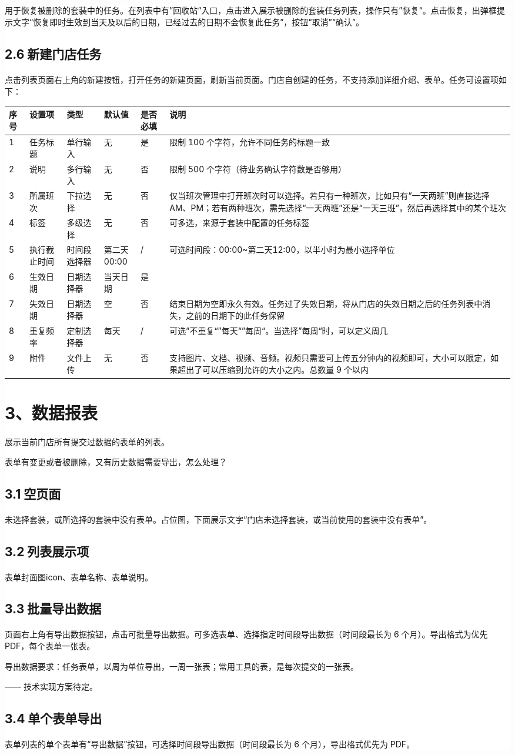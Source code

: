 用于恢复被删除的套装中的任务。在列表中有”回收站“入口，点击进入展示被删除的套装任务列表，操作只有”恢复“。点击恢复，出弹框提示文字“恢复即时生效到当天及以后的日期，已经过去的日期不会恢复此任务”，按钮“取消”“确认”。

## 2.6 新建门店任务

点击列表页面右上角的新建按钮，打开任务的新建页面，刷新当前页面。门店自创建的任务，不支持添加详细介绍、表单。任务可设置项如下：

|序号|设置项|类型|默认值|是否必填|说明|
|:----|:----|:----|:----|:----|:----|
|1|任务标题|单行输入|无|是|限制 100 个字符，允许不同任务的标题一致|
|2|说明|多行输入|无|否|限制 500 个字符（待业务确认字符数是否够用）|
|3|所属班次|下拉选择|无|否|仅当班次管理中打开班次时可以选择。若只有一种班次，比如只有“一天两班”则直接选择 AM、PM；若有两种班次，需先选择“一天两班”还是“一天三班”，然后再选择其中的某个班次|
|4|标签|多级选择|无|否|可多选，来源于套装中配置的任务标签|
|5|执行截止时间|时间段选择器|第二天00:00|/|可选时间段：00:00~第二天12:00，以半小时为最小选择单位|
|6|生效日期|日期选择器|当天日期|是|    |
|7|失效日期|日期选择器|空|否|结束日期为空即永久有效。任务过了失效日期，将从门店的失效日期之后的任务列表中消失，之前的日期下的此任务保留|
|8|重复频率|定制选择器|每天|/|可选”不重复“”每天“”每周“。当选择”每周“时，可以定义周几|
|9|附件|文件上传|无|否|支持图片、文档、视频、音频。视频只需要可上传五分钟内的视频即可，大小可以限定，如果超出了可以压缩到允许的大小之内。总数量 9 个以内|



# 3、数据报表

展示当前门店所有提交过数据的表单的列表。

表单有变更或者被删除，又有历史数据需要导出，怎么处理？

## 3.1 空页面

未选择套装，或所选择的套装中没有表单。占位图，下面展示文字“门店未选择套装，或当前使用的套装中没有表单”。

## 3.2 列表展示项

表单封面图icon、表单名称、表单说明。

## 3.3 批量导出数据

页面右上角有导出数据按钮，点击可批量导出数据。可多选表单、选择指定时间段导出数据（时间段最长为 6 个月）。导出格式为优先 PDF，每个表单一张表。

导出数据要求：任务表单，以周为单位导出，一周一张表；常用工具的表，是每次提交的一张表。

—— 技术实现方案待定。

## 3.4 单个表单导出

表单列表的单个表单有“导出数据”按钮，可选择时间段导出数据（时间段最长为 6 个月），导出格式优先为 PDF。
